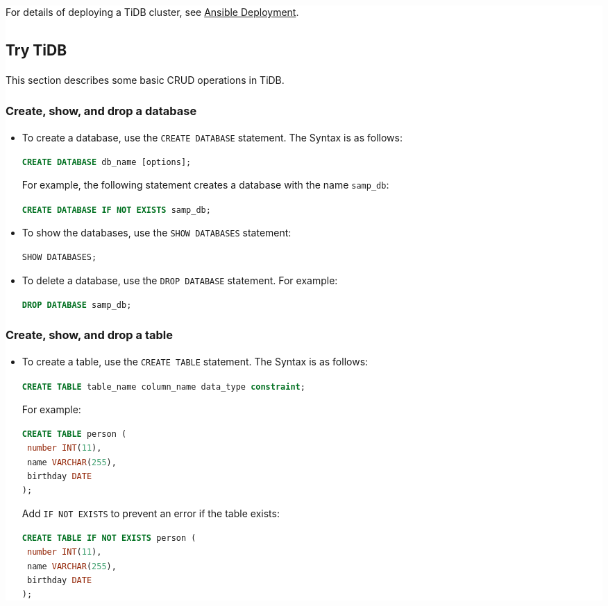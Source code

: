 For details of deploying a TiDB cluster, see [Ansible Deployment](op-guide/ansible-deployment.md).

## Try TiDB

This section describes some basic CRUD operations in TiDB.

### Create, show, and drop a database

- To create a database, use the `CREATE DATABASE` statement. The Syntax is as follows:

    ```sql
    CREATE DATABASE db_name [options];
    ```

    For example, the following statement creates a database with the name `samp_db`:

    ```sql
    CREATE DATABASE IF NOT EXISTS samp_db;
    ```

- To show the databases, use the `SHOW DATABASES` statement:

    ```sql
    SHOW DATABASES;
    ```

- To delete a database, use the `DROP DATABASE` statement. For example:

    ```sql
    DROP DATABASE samp_db;
    ```

### Create, show, and drop a table

- To create a table, use the `CREATE TABLE` statement. The Syntax is as follows:

    ```sql
    CREATE TABLE table_name column_name data_type constraint;
    ```

    For example:

    ```sql
    CREATE TABLE person (
     number INT(11),
     name VARCHAR(255),
     birthday DATE
    );
    ```

    Add `IF NOT EXISTS` to prevent an error if the table exists:

    ```sql
    CREATE TABLE IF NOT EXISTS person (
     number INT(11),
     name VARCHAR(255),
     birthday DATE
    );
    ```
